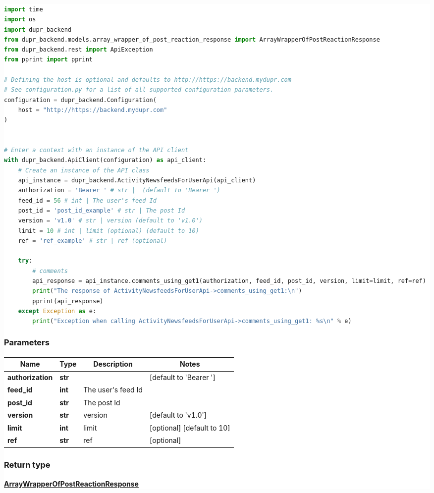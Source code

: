 ```python
import time
import os
import dupr_backend
from dupr_backend.models.array_wrapper_of_post_reaction_response import ArrayWrapperOfPostReactionResponse
from dupr_backend.rest import ApiException
from pprint import pprint

# Defining the host is optional and defaults to http://https://backend.mydupr.com
# See configuration.py for a list of all supported configuration parameters.
configuration = dupr_backend.Configuration(
    host = "http://https://backend.mydupr.com"
)


# Enter a context with an instance of the API client
with dupr_backend.ApiClient(configuration) as api_client:
    # Create an instance of the API class
    api_instance = dupr_backend.ActivityNewsfeedsForUserApi(api_client)
    authorization = 'Bearer ' # str |  (default to 'Bearer ')
    feed_id = 56 # int | The user's feed Id
    post_id = 'post_id_example' # str | The post Id
    version = 'v1.0' # str | version (default to 'v1.0')
    limit = 10 # int | limit (optional) (default to 10)
    ref = 'ref_example' # str | ref (optional)

    try:
        # comments
        api_response = api_instance.comments_using_get1(authorization, feed_id, post_id, version, limit=limit, ref=ref)
        print("The response of ActivityNewsfeedsForUserApi->comments_using_get1:\n")
        pprint(api_response)
    except Exception as e:
        print("Exception when calling ActivityNewsfeedsForUserApi->comments_using_get1: %s\n" % e)
```



### Parameters

Name | Type | Description  | Notes
------------- | ------------- | ------------- | -------------
 **authorization** | **str**|  | [default to &#39;Bearer &#39;]
 **feed_id** | **int**| The user&#39;s feed Id | 
 **post_id** | **str**| The post Id | 
 **version** | **str**| version | [default to &#39;v1.0&#39;]
 **limit** | **int**| limit | [optional] [default to 10]
 **ref** | **str**| ref | [optional] 

### Return type

[**ArrayWrapperOfPostReactionResponse**](ArrayWrapperOfPostReactionResponse.md)
